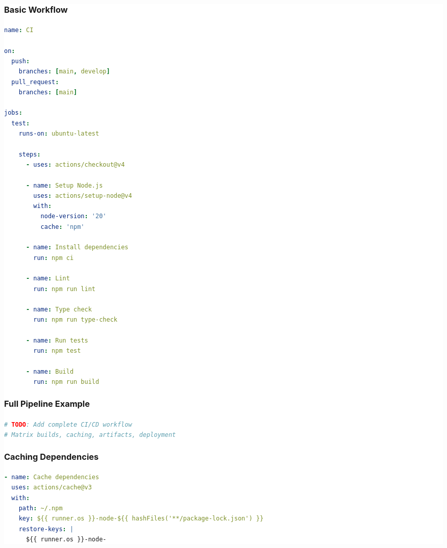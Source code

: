### Basic Workflow
```yaml
name: CI

on:
  push:
    branches: [main, develop]
  pull_request:
    branches: [main]

jobs:
  test:
    runs-on: ubuntu-latest

    steps:
      - uses: actions/checkout@v4

      - name: Setup Node.js
        uses: actions/setup-node@v4
        with:
          node-version: '20'
          cache: 'npm'

      - name: Install dependencies
        run: npm ci

      - name: Lint
        run: npm run lint

      - name: Type check
        run: npm run type-check

      - name: Run tests
        run: npm test

      - name: Build
        run: npm run build
```

### Full Pipeline Example
```yaml
# TODO: Add complete CI/CD workflow
# Matrix builds, caching, artifacts, deployment
```

### Caching Dependencies
```yaml
- name: Cache dependencies
  uses: actions/cache@v3
  with:
    path: ~/.npm
    key: ${{ runner.os }}-node-${{ hashFiles('**/package-lock.json') }}
    restore-keys: |
      ${{ runner.os }}-node-
```
